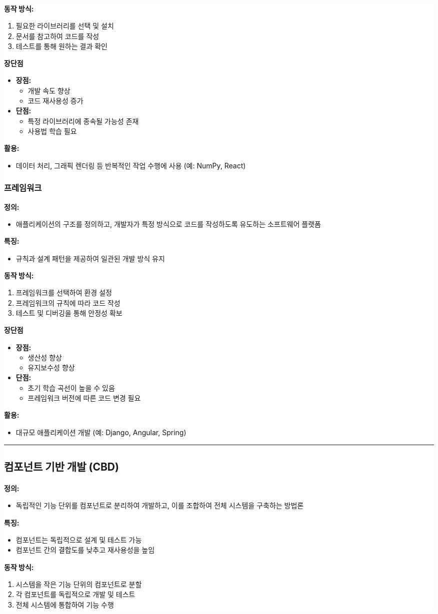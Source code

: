 **동작 방식:**
1. 필요한 라이브러리를 선택 및 설치
2. 문서를 참고하여 코드를 작성
3. 테스트를 통해 원하는 결과 확인

 **장단점**
- **장점:**
    - 개발 속도 향상
    - 코드 재사용성 증가
- **단점:**
    - 특정 라이브러리에 종속될 가능성 존재
    - 사용법 학습 필요

**활용:**
- 데이터 처리, 그래픽 렌더링 등 반복적인 작업 수행에 사용 (예: NumPy, React)

### 프레임워크

**정의:**
- 애플리케이션의 구조를 정의하고, 개발자가 특정 방식으로 코드를 작성하도록 유도하는 소프트웨어 플랫폼

**특징:**
- 규칙과 설계 패턴을 제공하여 일관된 개발 방식 유지

**동작 방식:**
1. 프레임워크를 선택하여 환경 설정
2. 프레임워크의 규칙에 따라 코드 작성
3. 테스트 및 디버깅을 통해 안정성 확보

 **장단점**
- **장점:**
    - 생산성 향상
    - 유지보수성 향상
- **단점:**
    - 초기 학습 곡선이 높을 수 있음
    - 프레임워크 버전에 따른 코드 변경 필요

**활용:**
- 대규모 애플리케이션 개발 (예: Django, Angular, Spring)

---

## 컴포넌트 기반 개발 (CBD)

**정의:**
- 독립적인 기능 단위를 컴포넌트로 분리하여 개발하고, 이를 조합하여 전체 시스템을 구축하는 방법론

**특징:**
- 컴포넌트는 독립적으로 설계 및 테스트 가능
- 컴포넌트 간의 결합도를 낮추고 재사용성을 높임

**동작 방식:**
1. 시스템을 작은 기능 단위의 컴포넌트로 분할
2. 각 컴포넌트를 독립적으로 개발 및 테스트
3. 전체 시스템에 통합하여 기능 수행
